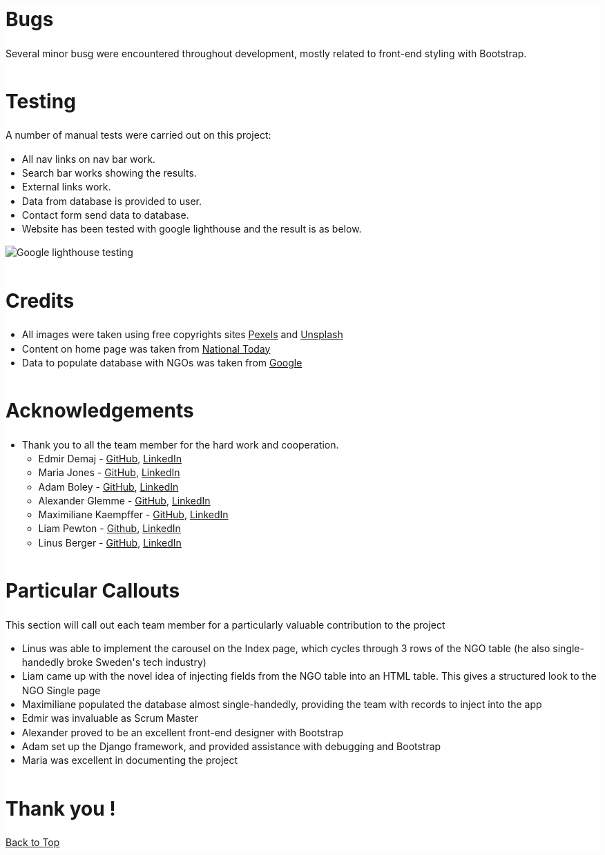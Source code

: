 # Bugs
Several minor busg were encountered throughout development, mostly related to front-end styling with Bootstrap.

# Testing
A number of manual tests were carried out on this project:
- All nav links on nav bar work.
- Search bar works showing the results.
- External links work.
- Data from database is provided to user.
- Contact form send data to database.
- Website has been tested with google lighthouse and the result is as below.

![Google lighthouse testing](documentation/readme-images/testing.png)

# Credits

- All images were taken using free copyrights sites [Pexels](https://www.pexels.com/) and [Unsplash](https://unsplash.com/)
- Content on home page was taken from [National Today](https://nationaltoday.com/world-ngo-day/)
- Data to populate database with NGOs was taken from [Google](https://www.google.com/)

# Acknowledgements

- Thank you to all the team member for the hard work and cooperation.
  - Edmir Demaj - [GitHub](https://github.com/Edmir-Demaj), [LinkedIn](https://www.linkedin.com/in/edmir-demaj-42a501196)
  - Maria Jones - [GitHub](https://github.com/mariacjones1), [LinkedIn](https://www.linkedin.com/in/maria-jones-69727a12b/)
  - Adam Boley - [GitHub](https://github.com/AdamBoley), [LinkedIn](https://www.linkedin.com/in/adam-boley-196420a8/)
  - Alexander Glemme - [GitHub](https://github.com/alexanderglemme), [LinkedIn](https://www.linkedin.com/in/alexander-glemme/)
  - Maximiliane Kaempffer - [GitHub](https://github.com/Maximiliane-K), [LinkedIn](https://www.linkedin.com/in/maximiliane-kaempffer/)
  - Liam Pewton - [Github](https://github.com/lpewton), [LinkedIn](http://www.linkedin.com/in/liam-pewton-54b496172)
  - Linus Berger - [GitHub](https://github.com/Linber93), [LinkedIn](https://www.linkedin.com/in/linus-berger-81a484216)

# Particular Callouts

This section will call out each team member for a particularly valuable contribution to the project
- Linus was able to implement the carousel on the Index page, which cycles through 3 rows of the NGO table (he also single-handedly broke Sweden's tech industry)
- Liam came up with the novel idea of injecting fields from the NGO table into an HTML table. This gives a structured look to the NGO Single page
- Maximiliane populated the database almost single-handedly, providing the team with records to inject into the app
- Edmir was invaluable as Scrum Master
- Alexander proved to be an excellent front-end designer with Bootstrap
- Adam set up the Django framework, and provided assistance with debugging and Bootstrap
- Maria was excellent in documenting the project

# Thank you !
 [Back to Top](#table-of-contents)
 
  
